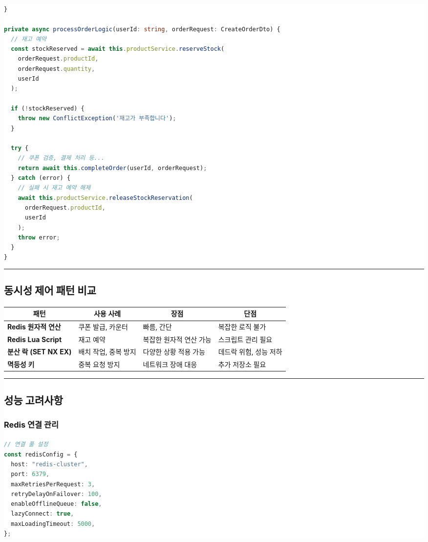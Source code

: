 ```typescript
}

private async processOrderLogic(userId: string, orderRequest: CreateOrderDto) {
  // 재고 예약
  const stockReserved = await this.productService.reserveStock(
    orderRequest.productId,
    orderRequest.quantity,
    userId
  );

  if (!stockReserved) {
    throw new ConflictException('재고가 부족합니다');
  }

  try {
    // 쿠폰 검증, 결제 처리 등...
    return await this.completeOrder(userId, orderRequest);
  } catch (error) {
    // 실패 시 재고 예약 해제
    await this.productService.releaseStockReservation(
      orderRequest.productId,
      userId
    );
    throw error;
  }
}
```

---

## 동시성 제어 패턴 비교

| 패턴                    | 사용 사례            | 장점                    | 단점                   |
| ----------------------- | -------------------- | ----------------------- | ---------------------- |
| **Redis 원자적 연산**   | 쿠폰 발급, 카운터    | 빠름, 간단              | 복잡한 로직 불가       |
| **Redis Lua Script**    | 재고 예약            | 복잡한 원자적 연산 가능 | 스크립트 관리 필요     |
| **분산 락 (SET NX EX)** | 배치 작업, 중복 방지 | 다양한 상황 적용 가능   | 데드락 위험, 성능 저하 |
| **멱등성 키**           | 중복 요청 방지       | 네트워크 장애 대응      | 추가 저장소 필요       |

---

## 성능 고려사항

### Redis 연결 관리

```typescript
// 연결 풀 설정
const redisConfig = {
  host: "redis-cluster",
  port: 6379,
  maxRetriesPerRequest: 3,
  retryDelayOnFailover: 100,
  enableOfflineQueue: false,
  lazyConnect: true,
  maxLoadingTimeout: 5000,
};
```
